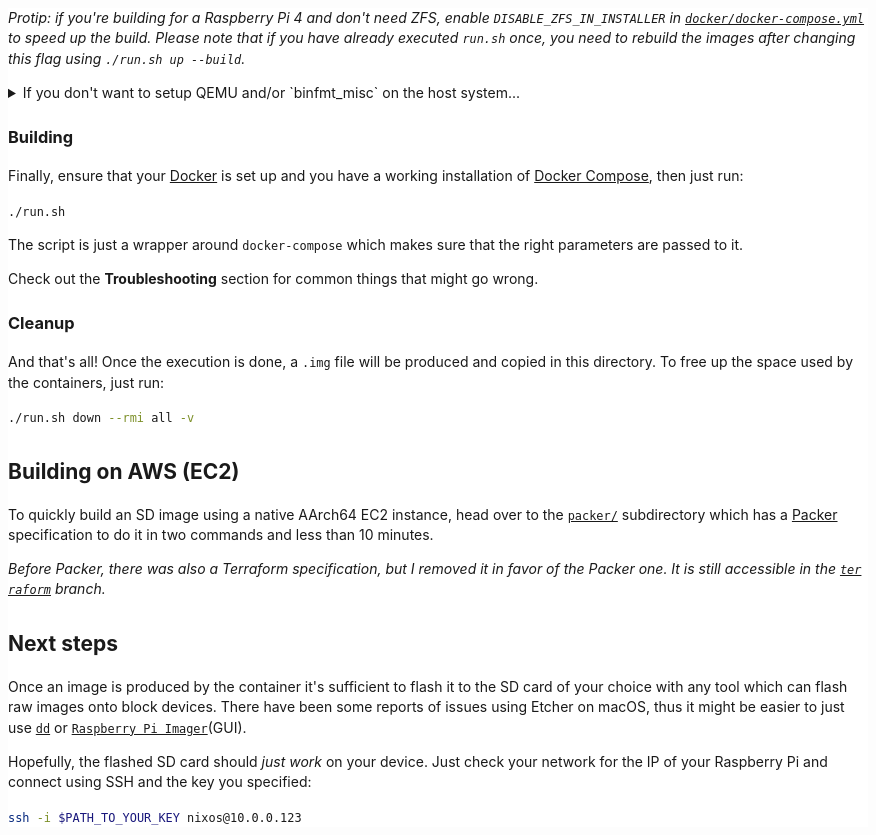_Protip: if you're building for a Raspberry Pi 4 and don't need ZFS, enable
`DISABLE_ZFS_IN_INSTALLER` in [`docker/docker-compose.yml`](docker/docker-compose.yml) to speed
up the build. Please note that if you have already executed `run.sh` once, you need to rebuild
the images after changing this flag using `./run.sh up --build`._

<details><summary>If you don't want to setup QEMU and/or `binfmt_misc` on the host system...</summary></details>

### Building

Finally, ensure that your [Docker](https://www.docker.com/) is set up and you have a working
installation of [Docker Compose](https://docs.docker.com/compose/), then just run:

```sh
./run.sh
```

The script is just a wrapper around `docker-compose` which makes sure that the right parameters
are passed to it.

Check out the **Troubleshooting** section for common things that might go wrong.

### Cleanup

And that's all! Once the execution is done, a `.img` file will be produced and copied in this
directory. To free up the space used by the containers, just run:

```sh
./run.sh down --rmi all -v
```

## Building on AWS (EC2)

To quickly build an SD image using a native AArch64 EC2 instance, head over to the
[`packer/`](packer/) subdirectory which has a [Packer](https://www.packer.io/)
specification to do it in two commands and less than 10 minutes.

_Before Packer, there was also a Terraform specification, but I removed it in favor of the Packer
one. It is still accessible in the
[`terraform`](https://github.com/Robertof/nixos-docker-sd-image-builder/tree/terraform/terraform)
branch._

## Next steps

Once an image is produced by the container it's sufficient to flash it to the SD card of your
choice with any tool which can flash raw images onto block devices. There have been some reports
of issues using Etcher on macOS, thus it might be easier to just use
[`dd`](https://wiki.archlinux.org/index.php/USB_flash_installation_media#Using_dd)
or [`Raspberry Pi Imager`](https://www.raspberrypi.org/blog/raspberry-pi-imager-imaging-utility/)(GUI).

Hopefully, the flashed SD card should _just work_ on your device. Just check your network for the
IP of your Raspberry Pi and connect using SSH and the key you specified:

```sh
ssh -i $PATH_TO_YOUR_KEY nixos@10.0.0.123
```
